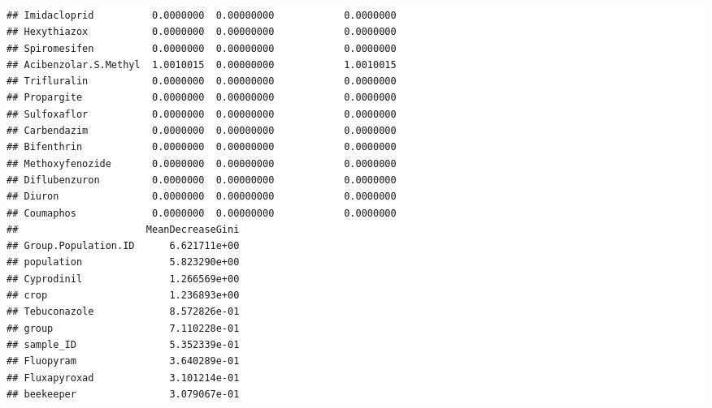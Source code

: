     ## Imidacloprid          0.0000000  0.00000000            0.0000000
    ## Hexythiazox           0.0000000  0.00000000            0.0000000
    ## Spiromesifen          0.0000000  0.00000000            0.0000000
    ## Acibenzolar.S.Methyl  1.0010015  0.00000000            1.0010015
    ## Trifluralin           0.0000000  0.00000000            0.0000000
    ## Propargite            0.0000000  0.00000000            0.0000000
    ## Sulfoxaflor           0.0000000  0.00000000            0.0000000
    ## Carbendazim           0.0000000  0.00000000            0.0000000
    ## Bifenthrin            0.0000000  0.00000000            0.0000000
    ## Methoxyfenozide       0.0000000  0.00000000            0.0000000
    ## Diflubenzuron         0.0000000  0.00000000            0.0000000
    ## Diuron                0.0000000  0.00000000            0.0000000
    ## Coumaphos             0.0000000  0.00000000            0.0000000
    ##                      MeanDecreaseGini
    ## Group.Population.ID      6.621711e+00
    ## population               5.823290e+00
    ## Cyprodinil               1.266569e+00
    ## crop                     1.236893e+00
    ## Tebuconazole             8.572826e-01
    ## group                    7.110228e-01
    ## sample_ID                5.352339e-01
    ## Fluopyram                3.640289e-01
    ## Fluxapyroxad             3.101214e-01
    ## beekeeper                3.079067e-01